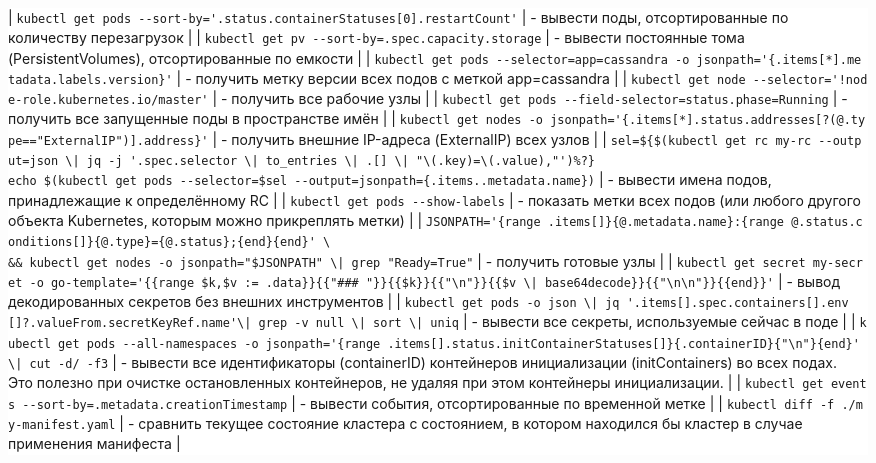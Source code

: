 | `kubectl get pods --sort-by='.status.containerStatuses[0].restartCount'`                                                                                                                                         | - вывести поды, отсортированные по количеству перезагрузок                                                                                                                                               |
| `kubectl get pv --sort-by=.spec.capacity.storage`                                                                                                                                                                | - вывести постоянные тома (PersistentVolumes), отсортированные по емкости                                                                                                                                |
| `kubectl get pods --selector=app=cassandra -o jsonpath='{.items[*].metadata.labels.version}'`                                                                                                                    | - получить метку версии всех подов с меткой app=cassandra                                                                                                                                                |
| `kubectl get node --selector='!node-role.kubernetes.io/master'`                                                                                                                                                  | - получить все рабочие узлы                                                                                                                                                                              |
| `kubectl get pods --field-selector=status.phase=Running`                                                                                                                                                         | - получить все запущенные поды в пространстве имён                                                                                                                                                       |
| `kubectl get nodes -o jsonpath='{.items[*].status.addresses[?(@.type=="ExternalIP")].address}'`                                                                                                                  | - получить внешние IP-адреса (ExternalIP) всех узлов                                                                                                                                                     |
| `sel=${$(kubectl get rc my-rc --output=json \| jq -j '.spec.selector \| to_entries \| .[] \| "\(.key)=\(.value),"')%?}`<br/>`echo $(kubectl get pods --selector=$sel --output=jsonpath={.items..metadata.name})` | - вывести имена подов, принадлежащие к определённому RC                                                                                                                                                  |
| `kubectl get pods --show-labels`                                                                                                                                                                                 | - показать метки всех подов (или любого другого объекта Kubernetes, которым можно прикреплять метки)                                                                                                     |
| `JSONPATH='{range .items[]}{@.metadata.name}:{range @.status.conditions[]}{@.type}={@.status};{end}{end}' \`<br/>`&& kubectl get nodes -o jsonpath="$JSONPATH" \| grep "Ready=True"`                             | - получить готовые узлы                                                                                                                                                                                  |
| `kubectl get secret my-secret -o go-template='{{range $k,$v := .data}}{{"### "}}{{$k}}{{"\n"}}{{$v \| base64decode}}{{"\n\n"}}{{end}}'`                                                                          | - вывод декодированных секретов без внешних инструментов                                                                                                                                                 |
| `kubectl get pods -o json \| jq '.items[].spec.containers[].env[]?.valueFrom.secretKeyRef.name'\| grep -v null \| sort \| uniq`                                                                                  | - вывести все секреты, используемые сейчас в поде                                                                                                                                                        |
| `kubectl get pods --all-namespaces -o jsonpath='{range .items[].status.initContainerStatuses[]}{.containerID}{"\n"}{end}' \| cut -d/ -f3`                                                                        | - вывести все идентификаторы (containerID) контейнеров инициализации (initContainers) во всех подах.<br/>Это полезно при очистке остановленных контейнеров, не удаляя при этом контейнеры инициализации. |
| `kubectl get events --sort-by=.metadata.creationTimestamp`                                                                                                                                                       | - вывести события, отсортированные по временной метке                                                                                                                                                    |
| `kubectl diff -f ./my-manifest.yaml`                                                                                                                                                                             | - сравнить текущее состояние кластера с состоянием, в котором находился бы кластер в случае применения манифеста                                                                                         |